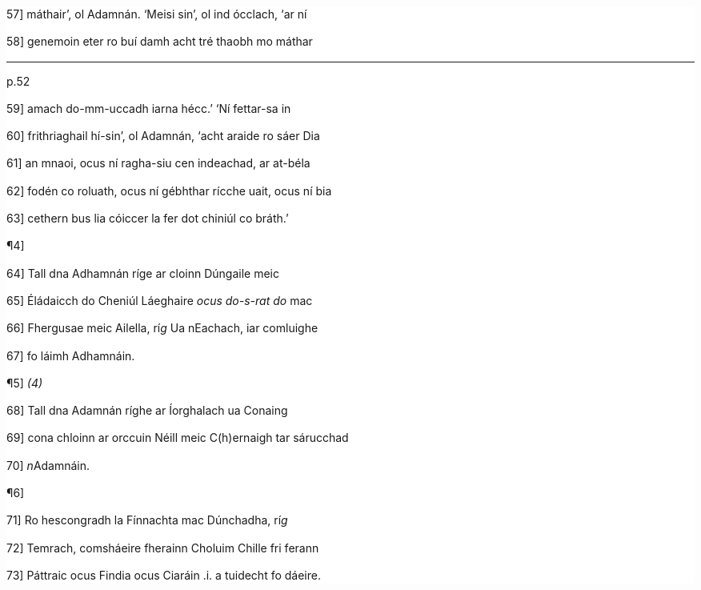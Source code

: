 57] 
 máthair’, ol Adamnán. ‘Meisi sin’, ol ind ócclach, ‘ar ní
  
58] 
 genemoin eter ro buí damh acht tré thaobh mo máthar


---

p.52


  
59] 
 amach do-mm-uccadh iarna hécc.’ ‘Ní fettar-sa in
  
60] 
 frithriaghail hí-sin’, ol Adamnán, ‘acht araide ro sáer Dia
  
61] 
 an mnaoi, ocus ní ragha-siu cen indeachad, ar at-béla
  
62] 
 fodén co roluath, ocus ní gébhthar rícche uait, ocus ní bia
  
63] 
 cethern bus lia cóiccer la fer dot chiniúl co bráth.’


¶4] 
  
64] Tall dna Adhamnán ríge ar cloinn Dúngaile meic
  
65] 
 Éládaicch do Cheniúl Láeghaire *ocus do-s-rat do* mac
  
66] 
 Fhergusae meic Ailella, rí*g* Ua nEachach, iar comluighe
  
67] 
 fo láimh Adhamnáin.


¶5] *(4)*
  
68] 
 Tall dna Adamnán ríghe ar Íorghalach ua Conaing
  
69] 
 cona chloinn ar orccuin Néill meic C(h)ernaigh tar sárucchad
  
70] 
 *n*Adamnáin.


¶6] 
  
71] Ro hescongradh la Fínnachta mac Dúnchadha, rí*g*
  
72] 
 Temrach, comsháeire fherainn Choluim Chille fri ferann
  
73] 
 Páttraic ocus Findia ocus Ciaráin .i. a tuidecht fo dáeire.
  